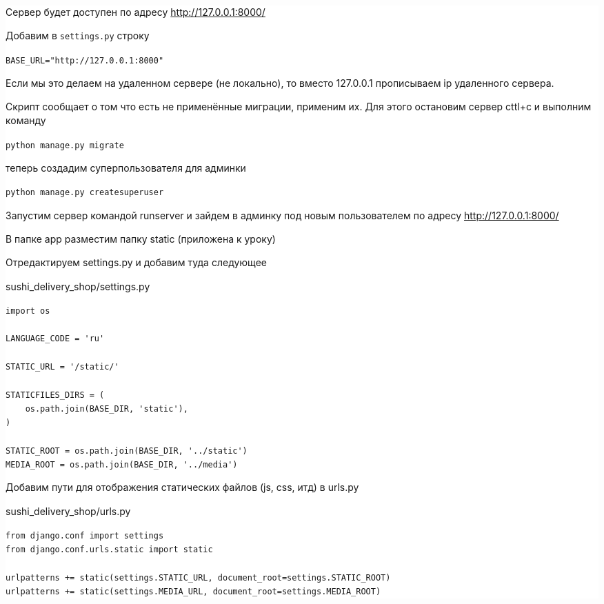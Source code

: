 Сервер будет доступен по адресу http://127.0.0.1:8000/

Добавим в `settings.py` строку

```
BASE_URL="http://127.0.0.1:8000"
```

Если мы это делаем на удаленном сервере (не локально), то вместо 127.0.0.1 прописываем ip удаленного сервера.


Скрипт сообщает о том что есть не применённые миграции, применим их. Для этого остановим сервер cttl+c и выполним команду

```
python manage.py migrate
```

теперь создадим суперпользователя для админки

```
python manage.py createsuperuser
```

Запустим сервер командой runserver и зайдем в админку под новым пользователем по адресу http://127.0.0.1:8000/

В папке app разместим папку static (приложена к уроку)

Отредактируем settings.py и добавим туда следующее

sushi_delivery_shop/settings.py

```
import os

LANGUAGE_CODE = 'ru'

STATIC_URL = '/static/'

STATICFILES_DIRS = (
    os.path.join(BASE_DIR, 'static'),
)

STATIC_ROOT = os.path.join(BASE_DIR, '../static')
MEDIA_ROOT = os.path.join(BASE_DIR, '../media')
```

Добавим пути для отображения статических файлов (js, css, итд) в urls.py

sushi_delivery_shop/urls.py

```
from django.conf import settings
from django.conf.urls.static import static

urlpatterns += static(settings.STATIC_URL, document_root=settings.STATIC_ROOT)
urlpatterns += static(settings.MEDIA_URL, document_root=settings.MEDIA_ROOT)
```
